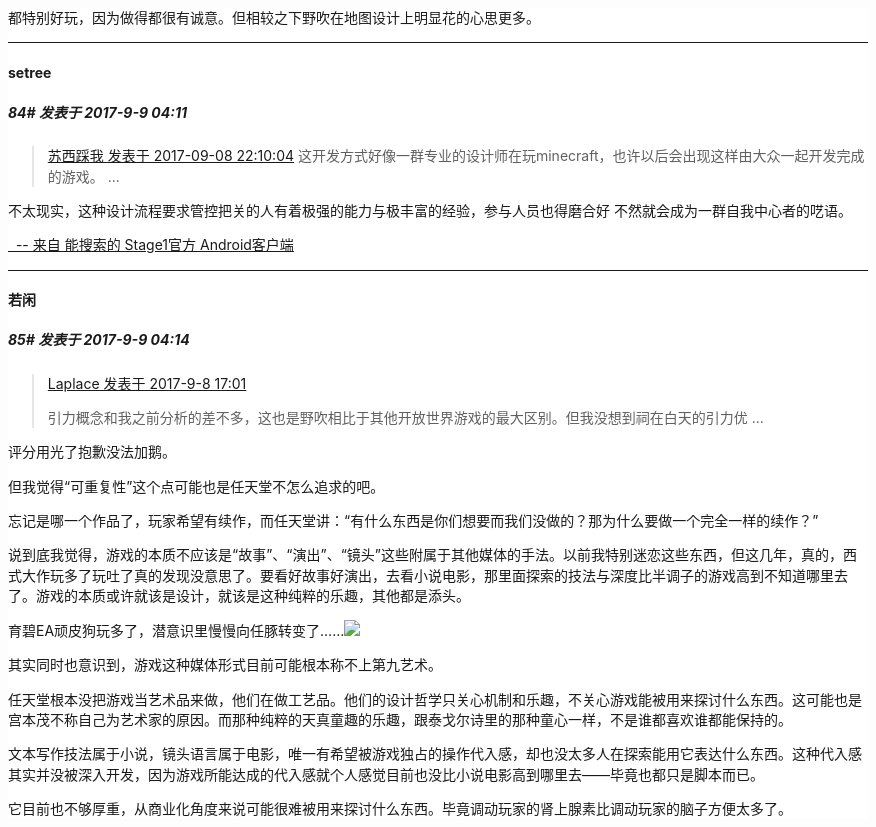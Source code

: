 都特别好玩，因为做得都很有诚意。但相较之下野吹在地图设计上明显花的心思更多。







*****

####  setree  
##### 84#       发表于 2017-9-9 04:11



<blockquote><a href="httphttps://bbs.saraba1st.com/2b/forum.php?mod=redirect&amp;goto=findpost&amp;pid=37140870&amp;ptid=1545482" target="_blank">苏西踩我 发表于 2017-09-08 22:10:04</a>
这开发方式好像一群专业的设计师在玩minecraft，也许以后会出现这样由大众一起开发完成的游戏。
 ...</blockquote>不太现实，这种设计流程要求管控把关的人有着极强的能力与极丰富的经验，参与人员也得磨合好
不然就会成为一群自我中心者的呓语。

[  -- 来自 能搜索的 Stage1官方 Android客户端](https://bbs.saraba1st.com/2b/thread-1497379-1-1.html)







*****

####  若闲  
##### 85#       发表于 2017-9-9 04:14



<blockquote><a href="httphttps://bbs.saraba1st.com/2b/forum.php?mod=redirect&amp;goto=findpost&amp;pid=37137831&amp;ptid=1545482" target="_blank">Laplace 发表于 2017-9-8 17:01</a>

引力概念和我之前分析的差不多，这也是野吹相比于其他开放世界游戏的最大区别。但我没想到祠在白天的引力优 ...</blockquote>
评分用光了抱歉没法加鹅。


但我觉得“可重复性”这个点可能也是任天堂不怎么追求的吧。

忘记是哪一个作品了，玩家希望有续作，而任天堂讲：“有什么东西是你们想要而我们没做的？那为什么要做一个完全一样的续作？”


说到底我觉得，游戏的本质不应该是“故事”、“演出”、“镜头”这些附属于其他媒体的手法。以前我特别迷恋这些东西，但这几年，真的，西式大作玩多了玩吐了真的发现没意思了。要看好故事好演出，去看小说电影，那里面探索的技法与深度比半调子的游戏高到不知道哪里去了。游戏的本质或许就该是设计，就该是这种纯粹的乐趣，其他都是添头。


育碧EA顽皮狗玩多了，潜意识里慢慢向任豚转变了……<img src="https://static.saraba1st.com/image/smiley/face2017/001.png" referrerpolicy="no-referrer">


其实同时也意识到，游戏这种媒体形式目前可能根本称不上第九艺术。

任天堂根本没把游戏当艺术品来做，他们在做工艺品。他们的设计哲学只关心机制和乐趣，不关心游戏能被用来探讨什么东西。这可能也是宫本茂不称自己为艺术家的原因。而那种纯粹的天真童趣的乐趣，跟泰戈尔诗里的那种童心一样，不是谁都喜欢谁都能保持的。

文本写作技法属于小说，镜头语言属于电影，唯一有希望被游戏独占的操作代入感，却也没太多人在探索能用它表达什么东西。这种代入感其实并没被深入开发，因为游戏所能达成的代入感就个人感觉目前也没比小说电影高到哪里去——毕竟也都只是脚本而已。

它目前也不够厚重，从商业化角度来说可能很难被用来探讨什么东西。毕竟调动玩家的肾上腺素比调动玩家的脑子方便太多了。
